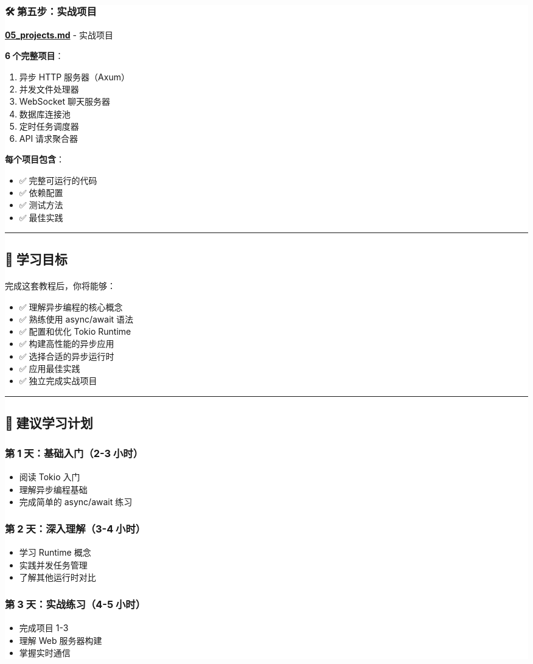 
### 🛠️ 第五步：实战项目

**[05_projects.md](./05_projects.md)** - 实战项目

**6 个完整项目**：
1. 异步 HTTP 服务器（Axum）
2. 并发文件处理器
3. WebSocket 聊天服务器
4. 数据库连接池
5. 定时任务调度器
6. API 请求聚合器

**每个项目包含**：
- ✅ 完整可运行的代码
- ✅ 依赖配置
- ✅ 测试方法
- ✅ 最佳实践

---

## 🎯 学习目标

完成这套教程后，你将能够：

- ✅ 理解异步编程的核心概念
- ✅ 熟练使用 async/await 语法
- ✅ 配置和优化 Tokio Runtime
- ✅ 构建高性能的异步应用
- ✅ 选择合适的异步运行时
- ✅ 应用最佳实践
- ✅ 独立完成实战项目

---

## 📅 建议学习计划

### 第 1 天：基础入门（2-3 小时）
- 阅读 Tokio 入门
- 理解异步编程基础
- 完成简单的 async/await 练习

### 第 2 天：深入理解（3-4 小时）
- 学习 Runtime 概念
- 实践并发任务管理
- 了解其他运行时对比

### 第 3 天：实战练习（4-5 小时）
- 完成项目 1-3
- 理解 Web 服务器构建
- 掌握实时通信
